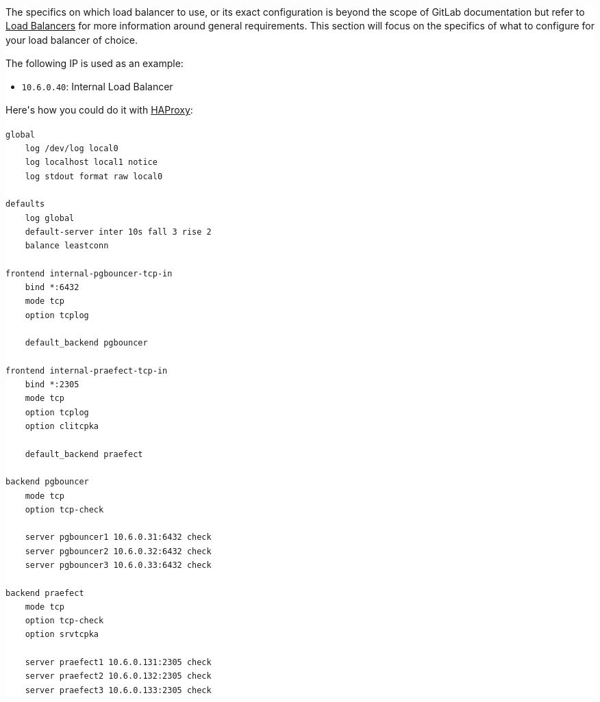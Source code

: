 The specifics on which load balancer to use, or its exact configuration
is beyond the scope of GitLab documentation but refer to [Load Balancers](index.md) for more information around
general requirements. This section will focus on the specifics of
what to configure for your load balancer of choice.

The following IP is used as an example:

- `10.6.0.40`: Internal Load Balancer

Here's how you could do it with [HAProxy](https://www.haproxy.org/):

```plaintext
global
    log /dev/log local0
    log localhost local1 notice
    log stdout format raw local0

defaults
    log global
    default-server inter 10s fall 3 rise 2
    balance leastconn

frontend internal-pgbouncer-tcp-in
    bind *:6432
    mode tcp
    option tcplog

    default_backend pgbouncer

frontend internal-praefect-tcp-in
    bind *:2305
    mode tcp
    option tcplog
    option clitcpka

    default_backend praefect

backend pgbouncer
    mode tcp
    option tcp-check

    server pgbouncer1 10.6.0.31:6432 check
    server pgbouncer2 10.6.0.32:6432 check
    server pgbouncer3 10.6.0.33:6432 check

backend praefect
    mode tcp
    option tcp-check
    option srvtcpka

    server praefect1 10.6.0.131:2305 check
    server praefect2 10.6.0.132:2305 check
    server praefect3 10.6.0.133:2305 check
```
